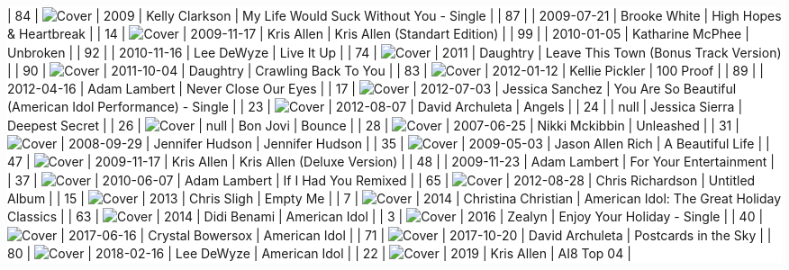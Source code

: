 | 84 | ![Cover](https://i.discogs.com/VNbECVL4d1TUQ6HoS2-z_SZFvP9PRCVWJOjOre8agO4/rs:fit/g:sm/q:40/h:150/w:150/czM6Ly9kaXNjb2dz/LWRhdGFiYXNlLWlt/YWdlcy9SLTEyMDM4/OTY1LTE1MjcwNjE4/MDgtMjczMy5qcGVn.jpeg) | 2009 | Kelly Clarkson | My Life Would Suck Without You - Single |
| 87 |  | 2009-07-21 | Brooke White | High Hopes &amp; Heartbreak |
| 14 | ![Cover](https://i.discogs.com/I6-WXTRf0Y9uWsVatq9BB--rhBuSVT8AwGad_W1gJ0c/rs:fit/g:sm/q:40/h:150/w:150/czM6Ly9kaXNjb2dz/LWRhdGFiYXNlLWlt/YWdlcy9SLTIwMjMw/NjktMTU4MDY1MTg1/Ny01OTUyLmpwZWc.jpeg) | 2009-11-17 | Kris Allen | Kris Allen (Standart Edition) |
| 99 |  | 2010-01-05 | Katharine McPhee | Unbroken |
| 92 |  | 2010-11-16 | Lee DeWyze | Live It Up |
| 74 | ![Cover](https://i.discogs.com/shyBNke8g6CL7SMXcF76avs3xuOFa5vPDZQPxWVzD60/rs:fit/g:sm/q:40/h:150/w:150/czM6Ly9kaXNjb2dz/LWRhdGFiYXNlLWlt/YWdlcy9SLTQ4NjY3/MDUtMTM3NzkzODYx/Mi02MTQ5LmpwZWc.jpeg) | 2011 | Daughtry | Leave This Town (Bonus Track Version) |
| 90 | ![Cover](https://i.discogs.com/Qxszme5D5MJi_HvxqEFDHQqUiFvqVIcDld6GmpKAxbo/rs:fit/g:sm/q:40/h:150/w:150/czM6Ly9kaXNjb2dz/LWRhdGFiYXNlLWlt/YWdlcy9SLTQwMzY1/NDYtMTM1MzEyMzg5/OC00NTY0LmpwZWc.jpeg) | 2011-10-04 | Daughtry | Crawling Back To You |
| 83 | ![Cover](https://i.discogs.com/YI0OXWB-CXaZPd0I1a2lRIPStsHI3e7V95Lt12mb5uQ/rs:fit/g:sm/q:40/h:150/w:150/czM6Ly9kaXNjb2dz/LWRhdGFiYXNlLWlt/YWdlcy9SLTEyMjc2/MDc3LTE1ODgxOTM3/MjUtNzc0MS5qcGVn.jpeg) | 2012-01-12 | Kellie Pickler | 100 Proof |
| 89 |  | 2012-04-16 | Adam Lambert | Never Close Our Eyes |
| 17 | ![Cover](https://i.discogs.com/69IyT-uJiBvT7ozSTnxjjeROBxVQH5KDhMCQjtwVxIk/rs:fit/g:sm/q:40/h:150/w:150/czM6Ly9kaXNjb2dz/LWRhdGFiYXNlLWlt/YWdlcy9SLTM3MTMx/NTgtMTYwMDkyNTkx/OC0xOTAzLmpwZWc.jpeg) | 2012-07-03 | Jessica Sanchez | You Are So Beautiful (American Idol Performance) - Single |
| 23 | ![Cover](https://i.discogs.com/hcoew0qRNoXxTjidbRifVxstO8YMcy7nDapLPKuSa5Y/rs:fit/g:sm/q:40/h:150/w:150/czM6Ly9kaXNjb2dz/LWRhdGFiYXNlLWlt/YWdlcy9SLTU5MzQw/ODctMTQwNjcxMjc3/NS02MTQzLmpwZWc.jpeg) | 2012-08-07 | David Archuleta | Angels |
| 24 |  | null | Jessica Sierra | Deepest Secret |
| 26 | ![Cover](https://lastfm.freetls.fastly.net/i/u/34s/74314a58fcee821e001ac4dacd0c783f.png) | null | Bon Jovi | Bounce |
| 28 | ![Cover](https://i.discogs.com/Ous2d5NqL5uKnQv8e33lK9__Jm6GVv8kpKNeO0zdDW4/rs:fit/g:sm/q:40/h:150/w:150/czM6Ly9kaXNjb2dz/LWRhdGFiYXNlLWlt/YWdlcy9SLTE5MjA0/MTAyLTE2MjQxNDUz/OTAtMjY5OC5qcGVn.jpeg) | 2007-06-25 | Nikki Mckibbin | Unleashed |
| 31 | ![Cover](https://i.discogs.com/77wZ1xtyQWiajBF9yNI5JaVLz5fhO0-aaur9GAofESM/rs:fit/g:sm/q:40/h:150/w:150/czM6Ly9kaXNjb2dz/LWRhdGFiYXNlLWlt/YWdlcy9SLTE1MTEz/MzYtMTIyNTEwMjMw/OS5qcGVn.jpeg) | 2008-09-29 | Jennifer Hudson | Jennifer Hudson |
| 35 | ![Cover](https://i.discogs.com/UpbV-PtLMoF67f5XsrhRxj8oalEOetCP0rtc5X6Whug/rs:fit/g:sm/q:40/h:150/w:150/czM6Ly9kaXNjb2dz/LWRhdGFiYXNlLWlt/YWdlcy9SLTIwMDM3/NjgtMTM5Mzg1MTU4/OS05Mzk0LmpwZWc.jpeg) | 2009-05-03 | Jason Allen Rich | A Beautiful Life |
| 47 | ![Cover](https://i.discogs.com/I6-WXTRf0Y9uWsVatq9BB--rhBuSVT8AwGad_W1gJ0c/rs:fit/g:sm/q:40/h:150/w:150/czM6Ly9kaXNjb2dz/LWRhdGFiYXNlLWlt/YWdlcy9SLTIwMjMw/NjktMTU4MDY1MTg1/Ny01OTUyLmpwZWc.jpeg) | 2009-11-17 | Kris Allen | Kris Allen (Deluxe Version) |
| 48 |  | 2009-11-23 | Adam Lambert | For Your Entertainment |
| 37 | ![Cover](https://i.discogs.com/39g-2iiqot54qmzi2RkEx7xJoQPQfseBTKkQXpQcXrQ/rs:fit/g:sm/q:40/h:150/w:150/czM6Ly9kaXNjb2dz/LWRhdGFiYXNlLWlt/YWdlcy9SLTU4NDEy/MjAtMTQwNDE4MjQz/NS01MDQ5LmpwZWc.jpeg) | 2010-06-07 | Adam Lambert | If I Had You Remixed |
| 65 | ![Cover](https://i.discogs.com/7LfdzFKZ6p85xzPKBLvQLIfpHpdaPXNYbzU5IjVKzNU/rs:fit/g:sm/q:40/h:150/w:150/czM6Ly9kaXNjb2dz/LWRhdGFiYXNlLWlt/YWdlcy9SLTI0Mzk0/NDkwLTE2NjIxNDcx/MjAtOTU1Mi5qcGVn.jpeg) | 2012-08-28 | Chris Richardson | Untitled Album |
| 15 | ![Cover](https://i.discogs.com/QL_-ryIdHM1Hgyv2kXso8-PwYW1bA_LdGDTlVtzV0RU/rs:fit/g:sm/q:40/h:150/w:150/czM6Ly9kaXNjb2dz/LWRhdGFiYXNlLWlt/YWdlcy9SLTE4ODI0/NTI0LTE2MjE2MjM5/MjUtNDEzMi5qcGVn.jpeg) | 2013 | Chris Sligh | Empty Me |
| 7 | ![Cover](https://i.discogs.com/q-KfCGaoKHdTMTK7LrvfnznLP1LNpvuDgJU3M7K4mXs/rs:fit/g:sm/q:40/h:150/w:150/czM6Ly9kaXNjb2dz/LWRhdGFiYXNlLWlt/YWdlcy9SLTEzNTgz/NjY2LTE1NTY5NTg0/NDEtNzMzNS5qcGVn.jpeg) | 2014 | Christina Christian | American Idol: The Great Holiday Classics |
| 63 | ![Cover](https://i.discogs.com/n52dvxJBiHhMItuFCNzpsVYYGQ9zVtKphKRuwZ-IXH8/rs:fit/g:sm/q:40/h:150/w:150/czM6Ly9kaXNjb2dz/LWRhdGFiYXNlLWlt/YWdlcy9SLTEzNzcw/MTE1LTE1NjA3MzIw/ODUtODM1Ny5qcGVn.jpeg) | 2014 | Didi Benami | American Idol |
| 3 | ![Cover](https://i.discogs.com/MnxFV8OPpRgUWLChslbXG-H3cHo-YfSaRmnYzrzVXKc/rs:fit/g:sm/q:40/h:150/w:150/czM6Ly9kaXNjb2dz/LWRhdGFiYXNlLWlt/YWdlcy9SLTE1ODE0/MTU2LTE1OTgyODU5/MTEtMzI2OS5qcGVn.jpeg) | 2016 | Zealyn | Enjoy Your Holiday - Single |
| 40 | ![Cover](https://i.discogs.com/_881-nJmm9U4VFpqApxqdC8hHJnNVQYYTLs8PrTa-_s/rs:fit/g:sm/q:40/h:150/w:150/czM6Ly9kaXNjb2dz/LWRhdGFiYXNlLWlt/YWdlcy9SLTEwNTAz/NzE4LTE0OTg3OTQ3/MTItODMzMC5qcGVn.jpeg) | 2017-06-16 | Crystal Bowersox | American Idol |
| 71 | ![Cover](https://i.discogs.com/qgt7Ttxd8c_zbSoL9HtJnEct2fL88necql5tCK4TApg/rs:fit/g:sm/q:40/h:150/w:150/czM6Ly9kaXNjb2dz/LWRhdGFiYXNlLWlt/YWdlcy9SLTExMzMw/NTE2LTE1MTQzNzM2/MzUtODM4NC5qcGVn.jpeg) | 2017-10-20 | David Archuleta | Postcards in the Sky |
| 80 | ![Cover](https://i.discogs.com/szfLfxbQKdulcanan-mKir0wbGuGsAuYRg-wbFCC0Kw/rs:fit/g:sm/q:40/h:150/w:150/czM6Ly9kaXNjb2dz/LWRhdGFiYXNlLWlt/YWdlcy9SLTExNjY4/NDg0LTE1MjAzNDky/NjItNDIzNi5qcGVn.jpeg) | 2018-02-16 | Lee DeWyze | American Idol |
| 22 | ![Cover](https://i.discogs.com/ZX0hJmrioGs3CXOGnW9-nV6ibhJ_8K7RFD17HwihVbM/rs:fit/g:sm/q:40/h:150/w:150/czM6Ly9kaXNjb2dz/LWRhdGFiYXNlLWlt/YWdlcy9SLTIzNTMw/OTAxLTE2NTQ4ODEx/NTgtNjY5OC5qcGVn.jpeg) | 2019 | Kris Allen | AI8 Top 04 |